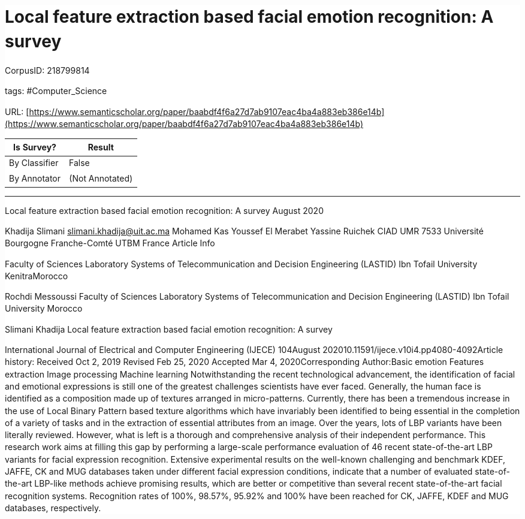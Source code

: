 # Local feature extraction based facial emotion recognition: A survey

CorpusID: 218799814
 
tags: #Computer_Science

URL: [https://www.semanticscholar.org/paper/baabdf4f6a27d7ab9107eac4ba4a883eb386e14b](https://www.semanticscholar.org/paper/baabdf4f6a27d7ab9107eac4ba4a883eb386e14b)
 
| Is Survey?        | Result          |
| ----------------- | --------------- |
| By Classifier     | False |
| By Annotator      | (Not Annotated) |

---

Local feature extraction based facial emotion recognition: A survey
August 2020

Khadija Slimani slimani.khadija@uit.ac.ma 
Mohamed Kas 
Youssef El Merabet 
Yassine Ruichek 
CIAD UMR 7533
Université Bourgogne Franche-Comté
UTBM
France Article Info

Faculty of Sciences
Laboratory Systems of Telecommunication and Decision Engineering (LASTID)
Ibn Tofail University
KenitraMorocco

Rochdi Messoussi 
Faculty of Sciences
Laboratory Systems of Telecommunication and Decision Engineering (LASTID)
Ibn Tofail University
Morocco

Slimani Khadija 
Local feature extraction based facial emotion recognition: A survey

International Journal of Electrical and Computer Engineering (IJECE)
104August 202010.11591/ijece.v10i4.pp4080-4092Article history: Received Oct 2, 2019 Revised Feb 25, 2020 Accepted Mar 4, 2020Corresponding Author:Basic emotion Features extraction Image processing Machine learning
Notwithstanding the recent technological advancement, the identification of facial and emotional expressions is still one of the greatest challenges scientists have ever faced. Generally, the human face is identified as a composition made up of textures arranged in micro-patterns. Currently, there has been a tremendous increase in the use of Local Binary Pattern based texture algorithms which have invariably been identified to being essential in the completion of a variety of tasks and in the extraction of essential attributes from an image. Over the years, lots of LBP variants have been literally reviewed. However, what is left is a thorough and comprehensive analysis of their independent performance. This research work aims at filling this gap by performing a large-scale performance evaluation of 46 recent state-of-the-art LBP variants for facial expression recognition. Extensive experimental results on the well-known challenging and benchmark KDEF, JAFFE, CK and MUG databases taken under different facial expression conditions, indicate that a number of evaluated state-of-the-art LBP-like methods achieve promising results, which are better or competitive than several recent state-of-the-art facial recognition systems. Recognition rates of 100%, 98.57%, 95.92% and 100% have been reached for CK, JAFFE, KDEF and MUG databases, respectively.

